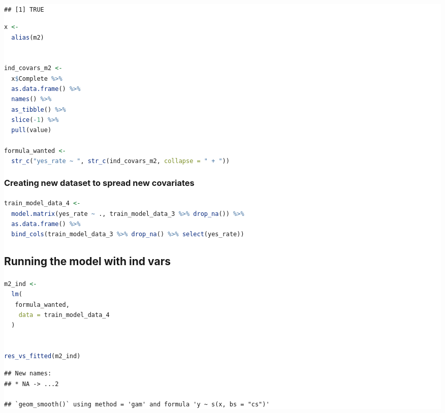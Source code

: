     ## [1] TRUE

``` r
x <-
  alias(m2)


ind_covars_m2 <-
  x$Complete %>% 
  as.data.frame() %>% 
  names() %>% 
  as_tibble() %>% 
  slice(-1) %>% 
  pull(value)

formula_wanted <-
  str_c("yes_rate ~ ", str_c(ind_covars_m2, collapse = " + "))
```

### Creating new dataset to spread new covariates

``` r
train_model_data_4 <-
  model.matrix(yes_rate ~ ., train_model_data_3 %>% drop_na()) %>% 
  as.data.frame() %>% 
  bind_cols(train_model_data_3 %>% drop_na() %>% select(yes_rate))
```

## Running the model with ind vars

``` r
m2_ind <-
  lm(
   formula_wanted, 
    data = train_model_data_4
  )


res_vs_fitted(m2_ind)
```

    ## New names:
    ## * NA -> ...2

    ## `geom_smooth()` using method = 'gam' and formula 'y ~ s(x, bs = "cs")'
